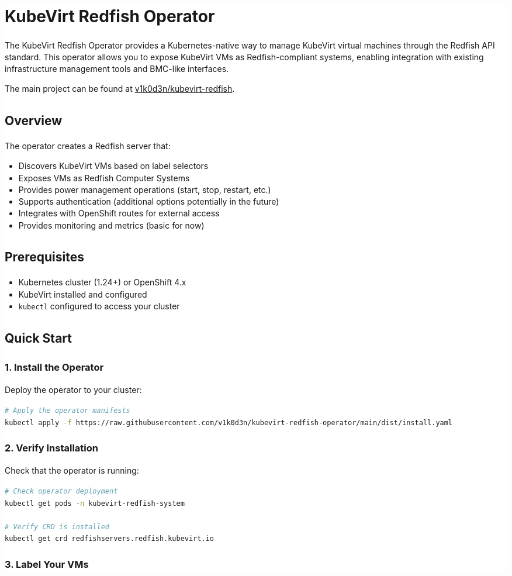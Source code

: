 # KubeVirt Redfish Operator

The KubeVirt Redfish Operator provides a Kubernetes-native way to manage KubeVirt virtual machines through the Redfish API standard. This operator allows you to expose KubeVirt VMs as Redfish-compliant systems, enabling integration with existing infrastructure management tools and BMC-like interfaces.

The main project can be found at [v1k0d3n/kubevirt-redfish](https://github.com/v1k0d3n/kubevirt-redfish).

## Overview

The operator creates a Redfish server that:
- Discovers KubeVirt VMs based on label selectors
- Exposes VMs as Redfish Computer Systems
- Provides power management operations (start, stop, restart, etc.)
- Supports authentication (additional options potentially in the future)
- Integrates with OpenShift routes for external access
- Provides monitoring and metrics (basic for now)

## Prerequisites

- Kubernetes cluster (1.24+) or OpenShift 4.x
- KubeVirt installed and configured
- `kubectl` configured to access your cluster

## Quick Start

### 1. Install the Operator

Deploy the operator to your cluster:

```bash
# Apply the operator manifests
kubectl apply -f https://raw.githubusercontent.com/v1k0d3n/kubevirt-redfish-operator/main/dist/install.yaml
```

### 2. Verify Installation

Check that the operator is running:

```bash
# Check operator deployment
kubectl get pods -n kubevirt-redfish-system

# Verify CRD is installed
kubectl get crd redfishservers.redfish.kubevirt.io
```

### 3. Label Your VMs
